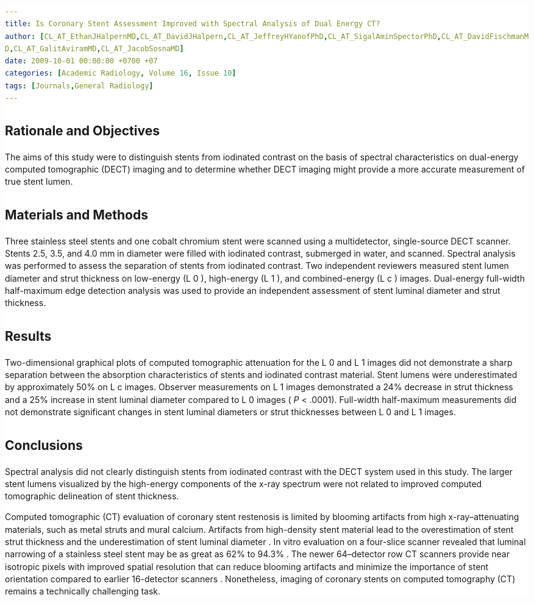 ```yaml
---
title: Is Coronary Stent Assessment Improved with Spectral Analysis of Dual Energy CT?
author: [CL_AT_EthanJHalpernMD,CL_AT_DavidJHalpern,CL_AT_JeffreyHYanofPhD,CL_AT_SigalAminSpectorPhD,CL_AT_DavidFischmanMD,CL_AT_GalitAviramMD,CL_AT_JacobSosnaMD]
date: 2009-10-01 00:00:00 +0700 +07
categories: [Academic Radiology, Volume 16, Issue 10]
tags: [Journals,General Radiology]
---
```

## Rationale and Objectives

The aims of this study were to distinguish stents from iodinated contrast on the basis of spectral characteristics on dual-energy computed tomographic (DECT) imaging and to determine whether DECT imaging might provide a more accurate measurement of true stent lumen.

## Materials and Methods

Three stainless steel stents and one cobalt chromium stent were scanned using a multidetector, single-source DECT scanner. Stents 2.5, 3.5, and 4.0 mm in diameter were filled with iodinated contrast, submerged in water, and scanned. Spectral analysis was performed to assess the separation of stents from iodinated contrast. Two independent reviewers measured stent lumen diameter and strut thickness on low-energy (L  0 ), high-energy (L  1 ), and combined-energy (L  c ) images. Dual-energy full-width half-maximum edge detection analysis was used to provide an independent assessment of stent luminal diameter and strut thickness.

## Results

Two-dimensional graphical plots of computed tomographic attenuation for the L  0 and L  1 images did not demonstrate a sharp separation between the absorption characteristics of stents and iodinated contrast material. Stent lumens were underestimated by approximately 50% on L  c images. Observer measurements on L  1 images demonstrated a 24% decrease in strut thickness and a 25% increase in stent luminal diameter compared to L  0 images ( _P_ < .0001). Full-width half-maximum measurements did not demonstrate significant changes in stent luminal diameters or strut thicknesses between L  0 and L  1 images.

## Conclusions

Spectral analysis did not clearly distinguish stents from iodinated contrast with the DECT system used in this study. The larger stent lumens visualized by the high-energy components of the x-ray spectrum were not related to improved computed tomographic delineation of stent thickness.

Computed tomographic (CT) evaluation of coronary stent restenosis is limited by blooming artifacts from high x-ray–attenuating materials, such as metal struts and mural calcium. Artifacts from high-density stent material lead to the overestimation of stent strut thickness and the underestimation of stent luminal diameter . In vitro evaluation on a four-slice scanner revealed that luminal narrowing of a stainless steel stent may be as great as 62% to 94.3% . The newer 64–detector row CT scanners provide near isotropic pixels with improved spatial resolution that can reduce blooming artifacts and minimize the importance of stent orientation compared to earlier 16-detector scanners . Nonetheless, imaging of coronary stents on computed tomography (CT) remains a technically challenging task.
